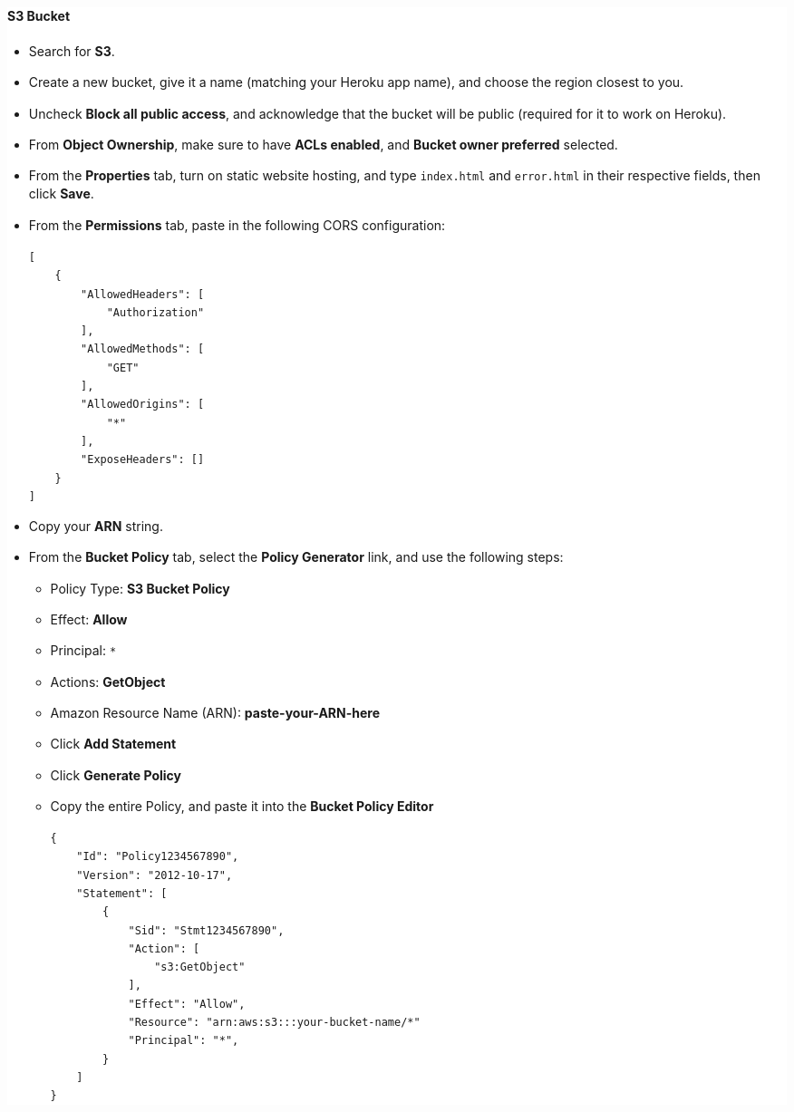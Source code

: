 #### S3 Bucket

- Search for **S3**.
- Create a new bucket, give it a name (matching your Heroku app name), and choose the region closest to you.
- Uncheck **Block all public access**, and acknowledge that the bucket will be public (required for it to work on Heroku).
- From **Object Ownership**, make sure to have **ACLs enabled**, and **Bucket owner preferred** selected.
- From the **Properties** tab, turn on static website hosting, and type `index.html` and `error.html` in their respective fields, then click **Save**.
- From the **Permissions** tab, paste in the following CORS configuration:

	```shell
	[
		{
			"AllowedHeaders": [
				"Authorization"
			],
			"AllowedMethods": [
				"GET"
			],
			"AllowedOrigins": [
				"*"
			],
			"ExposeHeaders": []
		}
	]
	```

- Copy your **ARN** string.
- From the **Bucket Policy** tab, select the **Policy Generator** link, and use the following steps:
	- Policy Type: **S3 Bucket Policy**
	- Effect: **Allow**
	- Principal: `*`
	- Actions: **GetObject**
	- Amazon Resource Name (ARN): **paste-your-ARN-here**
	- Click **Add Statement**
	- Click **Generate Policy**
	- Copy the entire Policy, and paste it into the **Bucket Policy Editor**

		```shell
		{
			"Id": "Policy1234567890",
			"Version": "2012-10-17",
			"Statement": [
				{
					"Sid": "Stmt1234567890",
					"Action": [
						"s3:GetObject"
					],
					"Effect": "Allow",
					"Resource": "arn:aws:s3:::your-bucket-name/*"
					"Principal": "*",
				}
			]
		}
		```
